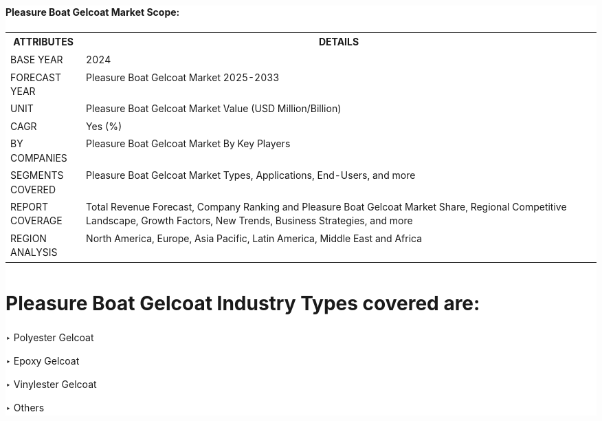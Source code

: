 <h4>Pleasure Boat Gelcoat Market Scope:</h4>
<table>
<tr>
<th>ATTRIBUTES</th>
<th>DETAILS</th>
</tr>
<tr>
<td>BASE YEAR</td>
<td>2024</td>
</tr>
<tr>
<td>FORECAST YEAR</td>
<td>Pleasure Boat Gelcoat Market 2025-2033</td>
</tr>
<tr>
<td>UNIT</td>
<td>Pleasure Boat Gelcoat Market Value (USD Million/Billion)</td>
<tr>
<td>CAGR</td>
<td>Yes (%)</td>
</tr>
</tr>
<tr>
<td>BY COMPANIES</td>
<td>Pleasure Boat Gelcoat Market By Key Players</td>
</tr>
<tr>
<td>SEGMENTS COVERED</td>
<td>Pleasure Boat Gelcoat Market Types, Applications, End-Users, and more</td>
</tr>
<tr>
<td>REPORT COVERAGE</td>
<td>Total Revenue Forecast, Company Ranking and Pleasure Boat Gelcoat Market Share, Regional Competitive Landscape, Growth Factors, New Trends, Business Strategies, and more</td>
</tr>
<tr>
<td>REGION ANALYSIS</td>
<td>North America, Europe, Asia Pacific, Latin America, Middle East and Africa</td>
</tr>
</table>

# <strong>Pleasure Boat Gelcoat Industry Types covered are:</strong>

‣ Polyester Gelcoat

‣ Epoxy Gelcoat

‣ Vinylester Gelcoat

‣ Others
